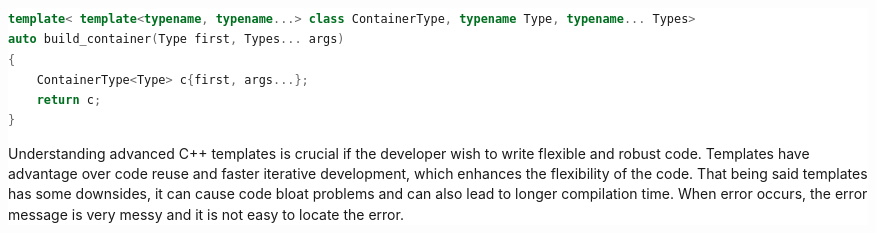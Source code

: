 ```C++
template< template<typename, typename...> class ContainerType, typename Type, typename... Types>
auto build_container(Type first, Types... args)
{
    ContainerType<Type> c{first, args...};
    return c;
}
```

Understanding advanced C++ templates is crucial  if the developer wish to write flexible and robust code. Templates have advantage over code reuse and faster iterative development, which enhances the flexibility of the code. That being said templates has some downsides, it can cause code bloat problems and can also lead to longer compilation time. When error occurs, the error message is very messy and it is not easy to locate the error.




